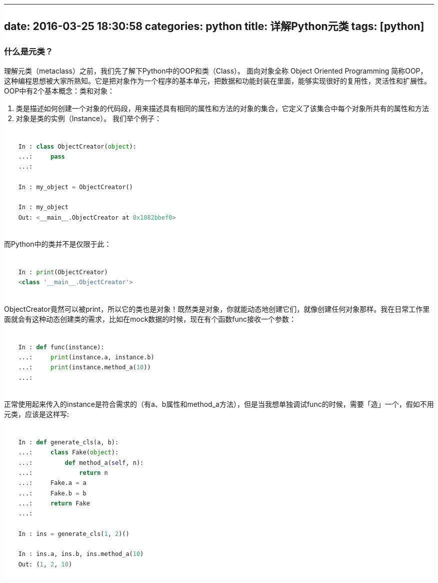 
---
date: 2016-03-25 18:30:58
categories: python
title: 详解Python元类
tags: [python]
---
### 什么是元类？
理解元类（metaclass）之前，我们先了解下Python中的OOP和类（Class）。
面向对象全称 Object Oriented Programming
简称OOP，这种编程思想被大家所熟知。它是把对象作为一个程序的基本单元，把数据和功能封装在里面，能够实现很好的复用性，灵活性和扩展性。OOP中有2个基本概念：类和对象：
  1. 类是描述如何创建一个对象的代码段，用来描述具有相同的属性和方法的对象的集合，它定义了该集合中每个对象所共有的属性和方法
  2. 对象是类的实例（Instance）。
我们举个例子：

``` python    
    
    In : class ObjectCreator(object):  
    ...:     pass  
    ...:  
      
    In : my_object = ObjectCreator()  
      
    In : my_object  
    Out: <__main__.ObjectCreator at 0x1082bbef0>  
      
```
  
而Python中的类并不是仅限于此：

``` python    
    
    In : print(ObjectCreator)  
    <class '__main__.ObjectCreator'>  
      
```
  
ObjectCreator竟然可以被print，所以它的类也是对象！既然类是对象，你就能动态地创建它们，就像创建任何对象那样。我在日常工作里面就会有这种动态创建类的需求，比如在mock数据的时候，现在有个函数func接收一个参数：

``` python    
    
    In : def func(instance):  
    ...:     print(instance.a, instance.b)  
    ...:     print(instance.method_a(10))  
    ...:  
      
```
  
正常使用起来传入的instance是符合需求的（有a、b属性和method_a方法），但是当我想单独调试func的时候，需要「造」一个，假如不用元类，应该是这样写:

``` python    
    
    In : def generate_cls(a, b):  
    ...:     class Fake(object):  
    ...:         def method_a(self, n):  
    ...:             return n  
    ...:     Fake.a = a  
    ...:     Fake.b = b  
    ...:     return Fake  
    ...:  
      
    In : ins = generate_cls(1, 2)()  
      
    In : ins.a, ins.b, ins.method_a(10)  
    Out: (1, 2, 10)  
      
```